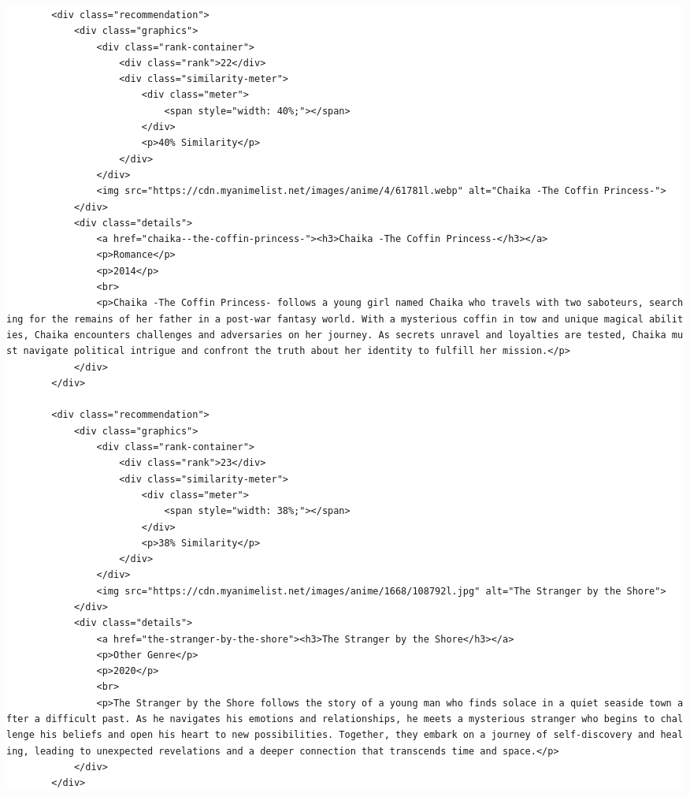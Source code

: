             <div class="recommendation">
                <div class="graphics">
                    <div class="rank-container">
                        <div class="rank">22</div>
                        <div class="similarity-meter">
                            <div class="meter">
                                <span style="width: 40%;"></span>
                            </div>
                            <p>40% Similarity</p>
                        </div>
                    </div>
                    <img src="https://cdn.myanimelist.net/images/anime/4/61781l.webp" alt="Chaika -The Coffin Princess-">
                </div>
                <div class="details">
                    <a href="chaika--the-coffin-princess-"><h3>Chaika -The Coffin Princess-</h3></a>
                    <p>Romance</p>
                    <p>2014</p>
                    <br>
                    <p>Chaika -The Coffin Princess- follows a young girl named Chaika who travels with two saboteurs, searching for the remains of her father in a post-war fantasy world. With a mysterious coffin in tow and unique magical abilities, Chaika encounters challenges and adversaries on her journey. As secrets unravel and loyalties are tested, Chaika must navigate political intrigue and confront the truth about her identity to fulfill her mission.</p>
                </div>
            </div>

            <div class="recommendation">
                <div class="graphics">
                    <div class="rank-container">
                        <div class="rank">23</div>
                        <div class="similarity-meter">
                            <div class="meter">
                                <span style="width: 38%;"></span>
                            </div>
                            <p>38% Similarity</p>
                        </div>
                    </div>
                    <img src="https://cdn.myanimelist.net/images/anime/1668/108792l.jpg" alt="The Stranger by the Shore">
                </div>
                <div class="details">
                    <a href="the-stranger-by-the-shore"><h3>The Stranger by the Shore</h3></a>
                    <p>Other Genre</p>
                    <p>2020</p>
                    <br>
                    <p>The Stranger by the Shore follows the story of a young man who finds solace in a quiet seaside town after a difficult past. As he navigates his emotions and relationships, he meets a mysterious stranger who begins to challenge his beliefs and open his heart to new possibilities. Together, they embark on a journey of self-discovery and healing, leading to unexpected revelations and a deeper connection that transcends time and space.</p>
                </div>
            </div>
